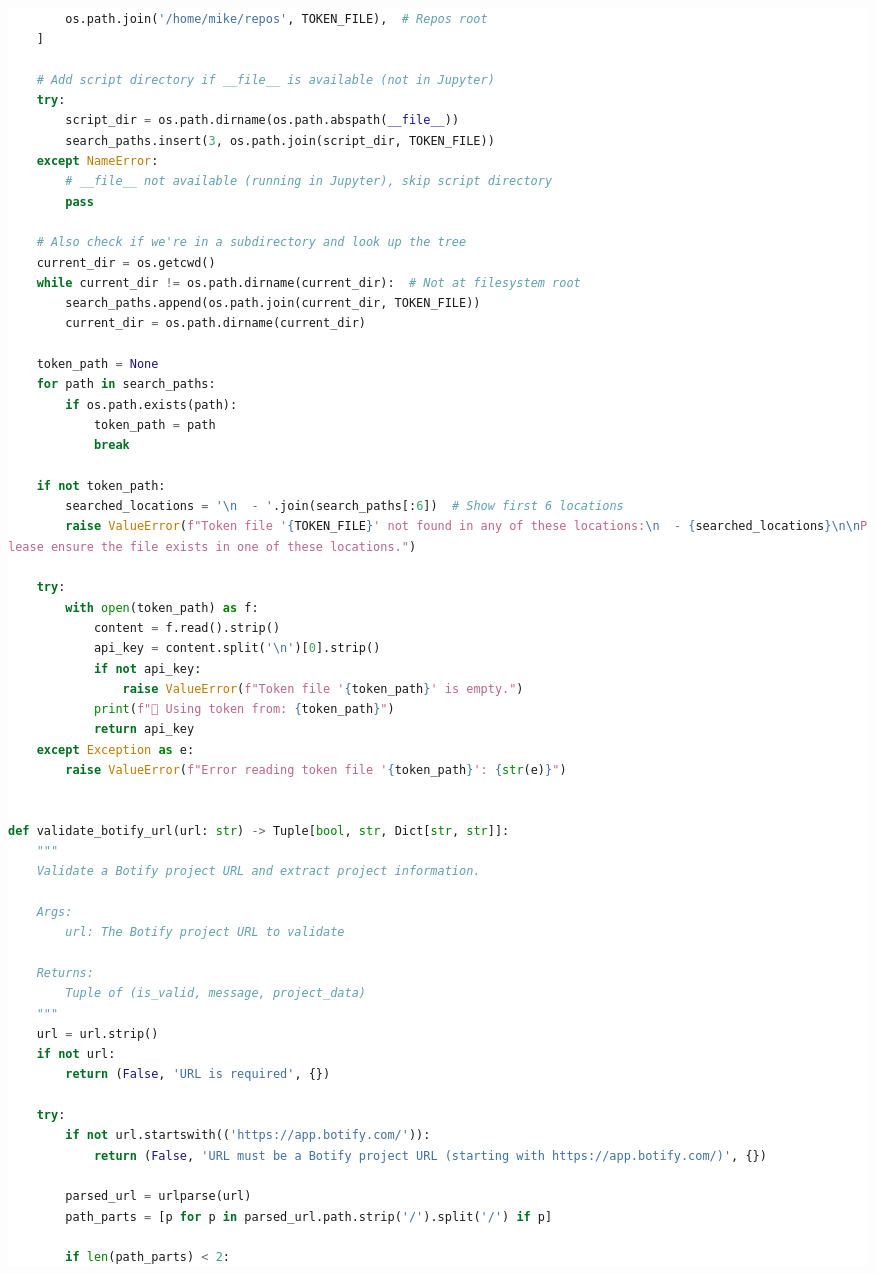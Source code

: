 ```python
        os.path.join('/home/mike/repos', TOKEN_FILE),  # Repos root
    ]
    
    # Add script directory if __file__ is available (not in Jupyter)
    try:
        script_dir = os.path.dirname(os.path.abspath(__file__))
        search_paths.insert(3, os.path.join(script_dir, TOKEN_FILE))
    except NameError:
        # __file__ not available (running in Jupyter), skip script directory
        pass
    
    # Also check if we're in a subdirectory and look up the tree
    current_dir = os.getcwd()
    while current_dir != os.path.dirname(current_dir):  # Not at filesystem root
        search_paths.append(os.path.join(current_dir, TOKEN_FILE))
        current_dir = os.path.dirname(current_dir)
    
    token_path = None
    for path in search_paths:
        if os.path.exists(path):
            token_path = path
            break
    
    if not token_path:
        searched_locations = '\n  - '.join(search_paths[:6])  # Show first 6 locations
        raise ValueError(f"Token file '{TOKEN_FILE}' not found in any of these locations:\n  - {searched_locations}\n\nPlease ensure the file exists in one of these locations.")
    
    try:
        with open(token_path) as f:
            content = f.read().strip()
            api_key = content.split('\n')[0].strip()
            if not api_key:
                raise ValueError(f"Token file '{token_path}' is empty.")
            print(f"🔑 Using token from: {token_path}")
            return api_key
    except Exception as e:
        raise ValueError(f"Error reading token file '{token_path}': {str(e)}")


def validate_botify_url(url: str) -> Tuple[bool, str, Dict[str, str]]:
    """
    Validate a Botify project URL and extract project information.
    
    Args:
        url: The Botify project URL to validate
        
    Returns:
        Tuple of (is_valid, message, project_data)
    """
    url = url.strip()
    if not url:
        return (False, 'URL is required', {})
    
    try:
        if not url.startswith(('https://app.botify.com/')):
            return (False, 'URL must be a Botify project URL (starting with https://app.botify.com/)', {})
        
        parsed_url = urlparse(url)
        path_parts = [p for p in parsed_url.path.strip('/').split('/') if p]
        
        if len(path_parts) < 2:
```